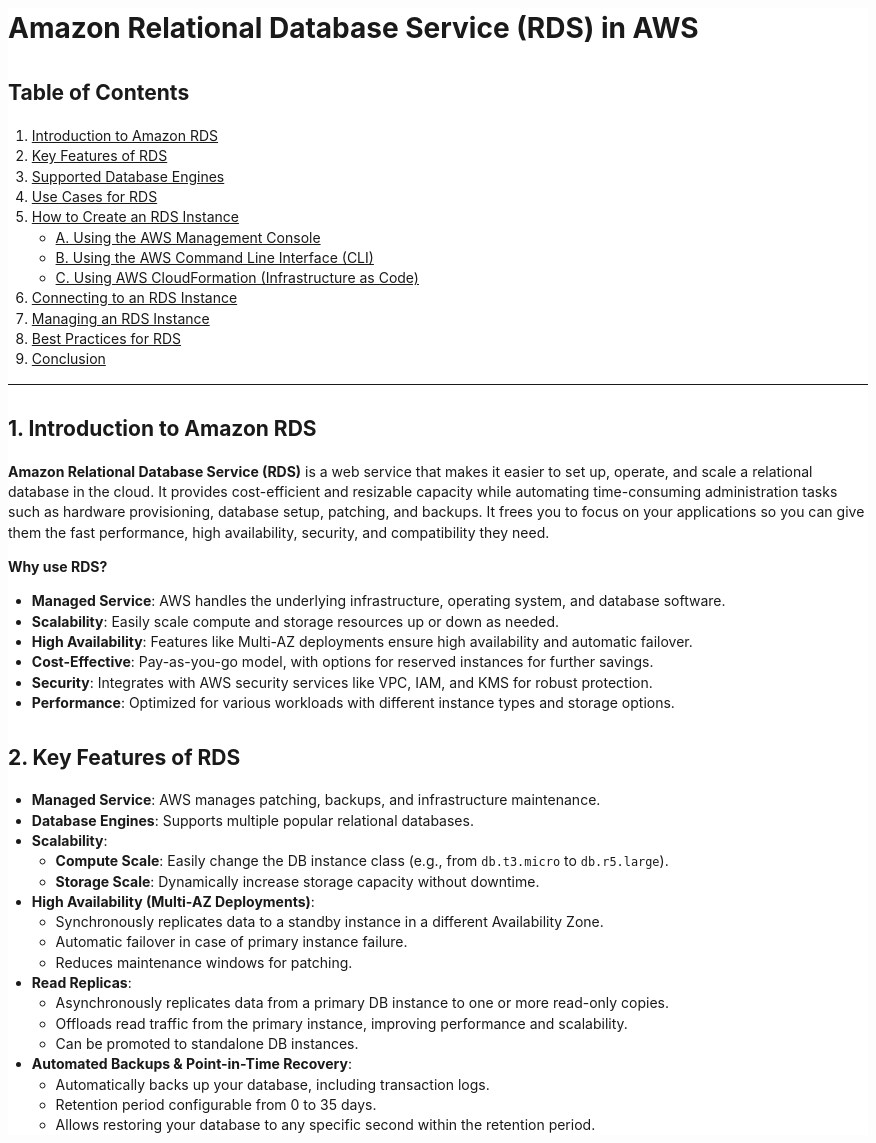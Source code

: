 # Amazon Relational Database Service (RDS) in AWS

## Table of Contents

1.  [Introduction to Amazon RDS](#1-introduction-to-amazon-rds)
2.  [Key Features of RDS](#2-key-features-of-rds)
3.  [Supported Database Engines](#3-supported-database-engines)
4.  [Use Cases for RDS](#4-use-cases-for-rds)
5.  [How to Create an RDS Instance](#5-how-to-create-an-rds-instance)
    *   [A. Using the AWS Management Console](#a-using-the-aws-management-console)
    *   [B. Using the AWS Command Line Interface (CLI)](#b-using-the-aws-command-line-interface-cli)
    *   [C. Using AWS CloudFormation (Infrastructure as Code)](#c-using-aws-cloudformation-infrastructure-as-code)
6.  [Connecting to an RDS Instance](#6-connecting-to-an-rds-instance)
7.  [Managing an RDS Instance](#7-managing-an-rds-instance)
8.  [Best Practices for RDS](#8-best-practices-for-rds)
9.  [Conclusion](#9-conclusion)

---

## 1. Introduction to Amazon RDS

**Amazon Relational Database Service (RDS)** is a web service that makes it easier to set up, operate, and scale a relational database in the cloud. It provides cost-efficient and resizable capacity while automating time-consuming administration tasks such as hardware provisioning, database setup, patching, and backups. It frees you to focus on your applications so you can give them the fast performance, high availability, security, and compatibility they need.

**Why use RDS?**

*   **Managed Service**: AWS handles the underlying infrastructure, operating system, and database software.
*   **Scalability**: Easily scale compute and storage resources up or down as needed.
*   **High Availability**: Features like Multi-AZ deployments ensure high availability and automatic failover.
*   **Cost-Effective**: Pay-as-you-go model, with options for reserved instances for further savings.
*   **Security**: Integrates with AWS security services like VPC, IAM, and KMS for robust protection.
*   **Performance**: Optimized for various workloads with different instance types and storage options.

## 2. Key Features of RDS

*   **Managed Service**: AWS manages patching, backups, and infrastructure maintenance.
*   **Database Engines**: Supports multiple popular relational databases.
*   **Scalability**:
    *   **Compute Scale**: Easily change the DB instance class (e.g., from `db.t3.micro` to `db.r5.large`).
    *   **Storage Scale**: Dynamically increase storage capacity without downtime.
*   **High Availability (Multi-AZ Deployments)**:
    *   Synchronously replicates data to a standby instance in a different Availability Zone.
    *   Automatic failover in case of primary instance failure.
    *   Reduces maintenance windows for patching.
*   **Read Replicas**:
    *   Asynchronously replicates data from a primary DB instance to one or more read-only copies.
    *   Offloads read traffic from the primary instance, improving performance and scalability.
    *   Can be promoted to standalone DB instances.
*   **Automated Backups & Point-in-Time Recovery**:
    *   Automatically backs up your database, including transaction logs.
    *   Retention period configurable from 0 to 35 days.
    *   Allows restoring your database to any specific second within the retention period.
